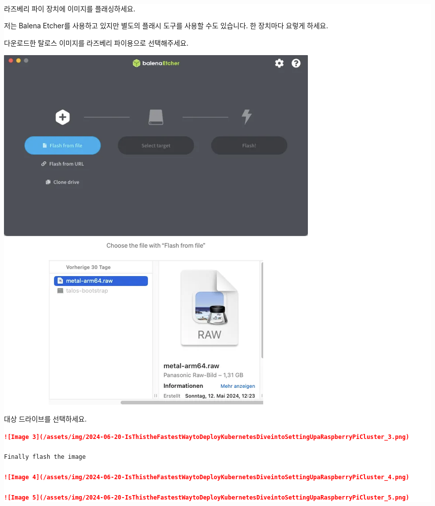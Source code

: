 라즈베리 파이 장치에 이미지를 플래싱하세요.

저는 Balena Etcher를 사용하고 있지만 별도의 플래시 도구를 사용할 수도 있습니다. 한 장치마다 요렇게 하세요.

<div class="content-ad"></div>

다운로드한 탈로스 이미지를 라즈베리 파이용으로 선택해주세요.

![Talos Image 1](/assets/img/2024-06-20-IsThistheFastestWaytoDeployKubernetesDiveintoSettingUpaRaspberryPiCluster_1.png)

![Talos Image 2](/assets/img/2024-06-20-IsThistheFastestWaytoDeployKubernetesDiveintoSettingUpaRaspberryPiCluster_2.png)

대상 드라이브를 선택하세요.

<div class="content-ad"></div>

```markdown
![Image 3](/assets/img/2024-06-20-IsThistheFastestWaytoDeployKubernetesDiveintoSettingUpaRaspberryPiCluster_3.png)

Finally flash the image

![Image 4](/assets/img/2024-06-20-IsThistheFastestWaytoDeployKubernetesDiveintoSettingUpaRaspberryPiCluster_4.png)

![Image 5](/assets/img/2024-06-20-IsThistheFastestWaytoDeployKubernetesDiveintoSettingUpaRaspberryPiCluster_5.png)
```
